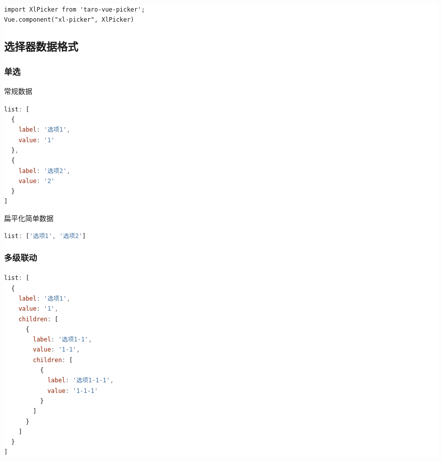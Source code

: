 
```jsvascript
import XlPicker from 'taro-vue-picker';
Vue.component("xl-picker", XlPicker)
```


## 选择器数据格式

### 单选

常规数据

```javascript
list: [
  {
    label: '选项1',
    value: '1'
  },
  {
    label: '选项2',
    value: '2'
  }
]
```

扁平化简单数据

```javascript
list: ['选项1', '选项2']
```

### 多级联动

```javascript
list: [
  {
    label: '选项1',
    value: '1',
    children: [
      {
        label: '选项1-1',
        value: '1-1',
        children: [
          {
            label: '选项1-1-1',
            value: '1-1-1'
          }
        ]
      }
    ]
  }
]
```
